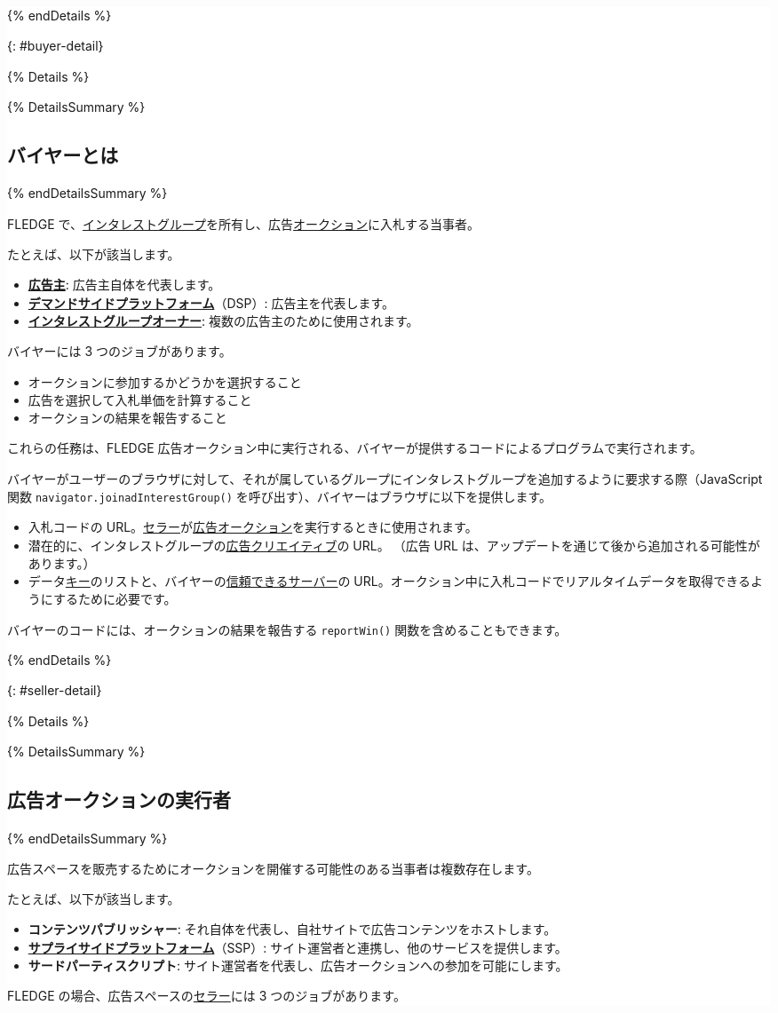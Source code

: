 {% endDetails %}


{: #buyer-detail}

{% Details %}

{% DetailsSummary %}

## バイヤーとは

{% endDetailsSummary %}

FLEDGE で、[インタレストグループ](#interest-group)を所有し、広告[オークション](#)に入札する当事者。

たとえば、以下が該当します。

* **[広告主](#advertiser)**: 広告主自体を代表します。
* **[デマンドサイドプラットフォーム](#dsp)**（DSP）: 広告主を代表します。
* **[インタレストグループオーナー](#interest-group-detail)**: 複数の広告主のために使用されます。

バイヤーには 3 つのジョブがあります。

* オークションに参加するかどうかを選択すること
* 広告を選択して入札単価を計算すること
* オークションの結果を報告すること

これらの任務は、FLEDGE 広告オークション中に実行される、バイヤーが提供するコードによるプログラムで実行されます。

バイヤーがユーザーのブラウザに対して、それが属しているグループにインタレストグループを追加するように要求する際（JavaScript 関数 `navigator.joinadInterestGroup()` を呼び出す）、バイヤーはブラウザに以下を提供します。
* 入札コードの URL。[セラー](#seller)が[広告オークション](#ad-auction)を実行するときに使用されます。
* 潜在的に、インタレストグループの[広告クリエイティブ](#creative)の URL。 （広告 URL は、アップデートを通じて後から追加される可能性があります。）
* データ[キー](#key-value)のリストと、バイヤーの[信頼できるサーバー](#trusted-server)の URL。オークション中に入札コードでリアルタイムデータを取得できるようにするために必要です。

バイヤーのコードには、オークションの結果を報告する `reportWin()` 関数を含めることもできます。

{% endDetails %}


{: #seller-detail}

{% Details %}

{% DetailsSummary %}

## 広告オークションの実行者

{% endDetailsSummary %}

広告スペースを販売するためにオークションを開催する可能性のある当事者は複数存在します。

たとえば、以下が該当します。

* **コンテンツパブリッシャー**: それ自体を代表し、自社サイトで広告コンテンツをホストします。
* **[サプライサイドプラットフォーム](#ssp)**（SSP）: サイト運営者と連携し、他のサービスを提供します。
* **サードパーティスクリプト**: サイト運営者を代表し、広告オークションへの参加を可能にします。

FLEDGE の場合、広告スペースの[セラー](#seller)には 3 つのジョブがあります。
